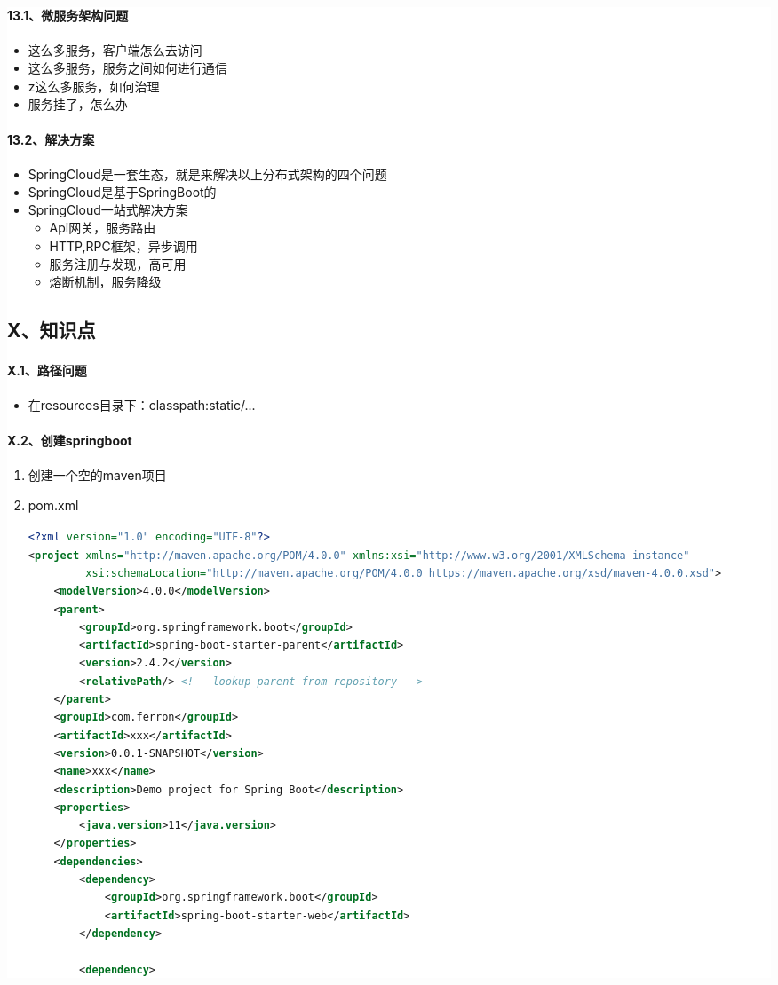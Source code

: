 #### 13.1、微服务架构问题

- 这么多服务，客户端怎么去访问
- 这么多服务，服务之间如何进行通信
- z这么多服务，如何治理
- 服务挂了，怎么办

#### 13.2、解决方案

- SpringCloud是一套生态，就是来解决以上分布式架构的四个问题
- SpringCloud是基于SpringBoot的
- SpringCloud一站式解决方案
  - Api网关，服务路由
  - HTTP,RPC框架，异步调用
  - 服务注册与发现，高可用
  - 熔断机制，服务降级









## X、知识点

#### X.1、路径问题

- 在resources目录下：classpath:static/...









#### X.2、创建springboot

1. 创建一个空的maven项目

2. pom.xml

   ```xml
   <?xml version="1.0" encoding="UTF-8"?>
   <project xmlns="http://maven.apache.org/POM/4.0.0" xmlns:xsi="http://www.w3.org/2001/XMLSchema-instance"
            xsi:schemaLocation="http://maven.apache.org/POM/4.0.0 https://maven.apache.org/xsd/maven-4.0.0.xsd">
       <modelVersion>4.0.0</modelVersion>
       <parent>
           <groupId>org.springframework.boot</groupId>
           <artifactId>spring-boot-starter-parent</artifactId>
           <version>2.4.2</version>
           <relativePath/> <!-- lookup parent from repository -->
       </parent>
       <groupId>com.ferron</groupId>
       <artifactId>xxx</artifactId>
       <version>0.0.1-SNAPSHOT</version>
       <name>xxx</name>
       <description>Demo project for Spring Boot</description>
       <properties>
           <java.version>11</java.version>
       </properties>
       <dependencies>
           <dependency>
               <groupId>org.springframework.boot</groupId>
               <artifactId>spring-boot-starter-web</artifactId>
           </dependency>
   
           <dependency>
   ```